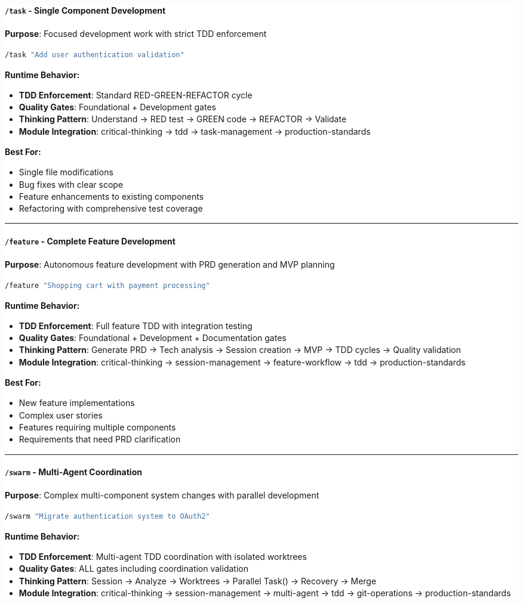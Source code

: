 #### `/task` - Single Component Development
**Purpose**: Focused development work with strict TDD enforcement

```bash
/task "Add user authentication validation"
```

**Runtime Behavior:**
- **TDD Enforcement**: Standard RED-GREEN-REFACTOR cycle
- **Quality Gates**: Foundational + Development gates
- **Thinking Pattern**: Understand → RED test → GREEN code → REFACTOR → Validate
- **Module Integration**: critical-thinking → tdd → task-management → production-standards

**Best For:**
- Single file modifications
- Bug fixes with clear scope
- Feature enhancements to existing components
- Refactoring with comprehensive test coverage

---

#### `/feature` - Complete Feature Development  
**Purpose**: Autonomous feature development with PRD generation and MVP planning

```bash
/feature "Shopping cart with payment processing"
```

**Runtime Behavior:**
- **TDD Enforcement**: Full feature TDD with integration testing
- **Quality Gates**: Foundational + Development + Documentation gates
- **Thinking Pattern**: Generate PRD → Tech analysis → Session creation → MVP → TDD cycles → Quality validation
- **Module Integration**: critical-thinking → session-management → feature-workflow → tdd → production-standards

**Best For:**
- New feature implementations
- Complex user stories
- Features requiring multiple components
- Requirements that need PRD clarification

---

#### `/swarm` - Multi-Agent Coordination
**Purpose**: Complex multi-component system changes with parallel development

```bash
/swarm "Migrate authentication system to OAuth2"
```

**Runtime Behavior:**
- **TDD Enforcement**: Multi-agent TDD coordination with isolated worktrees
- **Quality Gates**: ALL gates including coordination validation
- **Thinking Pattern**: Session → Analyze → Worktrees → Parallel Task() → Recovery → Merge
- **Module Integration**: critical-thinking → session-management → multi-agent → tdd → git-operations → production-standards
